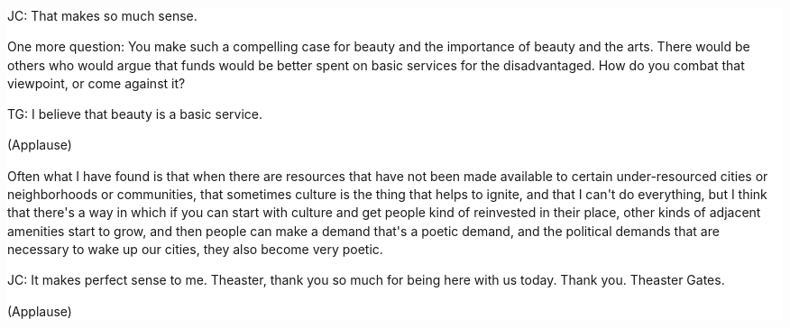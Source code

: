 JC: That makes so much sense.

One more question:
You make such a compelling case for beauty
and the importance of beauty and the arts.
There would be others who would argue
that funds would be better spent
on basic services for the disadvantaged.
How do you combat that viewpoint,
or come against it?

TG: I believe that beauty 
is a basic service.

(Applause)

Often what I have found is that
when there are resources
that have not been made available
to certain under-resourced cities
or neighborhoods or communities,
that sometimes culture is the thing
that helps to ignite,
and that I can&#39;t do everything,
but I think that there&#39;s a way in which
if you can start with culture
and get people kind of
reinvested in their place,
other kinds of adjacent
amenities start to grow,
and then people can make a demand
that&#39;s a poetic demand,
and the political demands that
are necessary to wake up our cities,
they also become very poetic.

JC: It makes perfect sense to me.
Theaster, thank you so much
for being here with us today.
Thank you. Theaster Gates.

(Applause)


